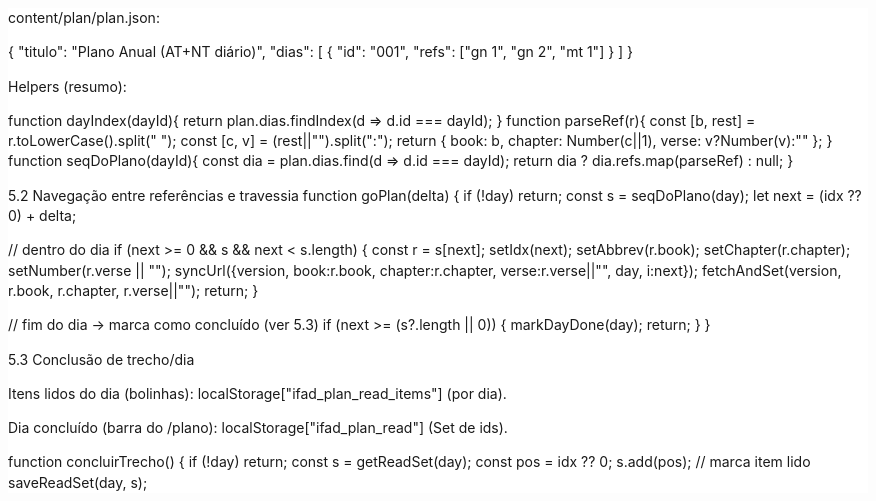content/plan/plan.json:

{
  "titulo": "Plano Anual (AT+NT diário)",
  "dias": [
    { "id": "001", "refs": ["gn 1", "gn 2", "mt 1"] }
  ]
}


Helpers (resumo):

function dayIndex(dayId){ return plan.dias.findIndex(d => d.id === dayId); }
function parseRef(r){
  const [b, rest] = r.toLowerCase().split(" ");
  const [c, v]    = (rest||"").split(":");
  return { book: b, chapter: Number(c||1), verse: v?Number(v):"" };
}
function seqDoPlano(dayId){
  const dia = plan.dias.find(d => d.id === dayId);
  return dia ? dia.refs.map(parseRef) : null;
}

5.2 Navegação entre referências e travessia
function goPlan(delta) {
  if (!day) return;
  const s = seqDoPlano(day);
  let next = (idx ?? 0) + delta;

  // dentro do dia
  if (next >= 0 && s && next < s.length) {
    const r = s[next];
    setIdx(next);
    setAbbrev(r.book); setChapter(r.chapter); setNumber(r.verse || "");
    syncUrl({version, book:r.book, chapter:r.chapter, verse:r.verse||"", day, i:next});
    fetchAndSet(version, r.book, r.chapter, r.verse||"");
    return;
  }

  // fim do dia -> marca como concluído (ver 5.3)
  if (next >= (s?.length || 0)) {
    markDayDone(day);
    return;
  }
}

5.3 Conclusão de trecho/dia

Itens lidos do dia (bolinhas): localStorage["ifad_plan_read_items"] (por dia).

Dia concluído (barra do /plano): localStorage["ifad_plan_read"] (Set de ids).

function concluirTrecho() {
  if (!day) return;
  const s = getReadSet(day);
  const pos = idx ?? 0;
  s.add(pos);                 // marca item lido
  saveReadSet(day, s);
